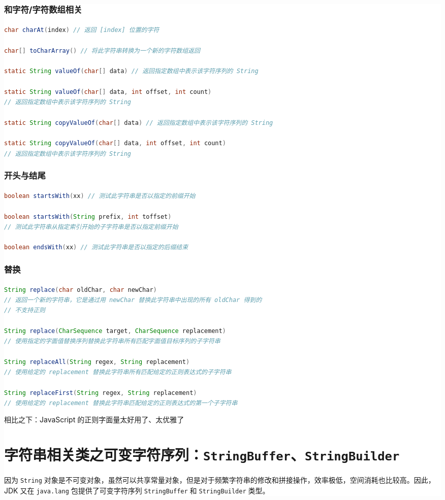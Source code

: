 ### 和字符/字符数组相关

```java
char charAt(index) // 返回 [index] 位置的字符

char[] toCharArray() // 将此字符串转换为一个新的字符数组返回

static String valueOf(char[] data) // 返回指定数组中表示该字符序列的 String

static String valueOf(char[] data, int offset, int count)
// 返回指定数组中表示该字符序列的 String

static String copyValueOf(char[] data) // 返回指定数组中表示该字符序列的 String

static String copyValueOf(char[] data, int offset, int count)
// 返回指定数组中表示该字符序列的 String
```

### 开头与结尾

```java
boolean startsWith(xx) // 测试此字符串是否以指定的前缀开始

boolean startsWith(String prefix, int toffset)
// 测试此字符串从指定索引开始的子字符串是否以指定前缀开始

boolean endsWith(xx) // 测试此字符串是否以指定的后缀结束
```

### 替换

```java
String replace(char oldChar, char newChar)
// 返回一个新的字符串，它是通过用 newChar 替换此字符串中出现的所有 oldChar 得到的
// 不支持正则

String replace(CharSequence target, CharSequence replacement)
// 使用指定的字面值替换序列替换此字符串所有匹配字面值目标序列的子字符串

String replaceAll(String regex, String replacement)
// 使用给定的 replacement 替换此字符串所有匹配给定的正则表达式的子字符串

String replaceFirst(String regex, String replacement)
// 使用给定的 replacement 替换此字符串匹配给定的正则表达式的第一个子字符串
```

相比之下：JavaScript 的正则字面量太好用了、太优雅了

# 字符串相关类之可变字符序列：`StringBuffer`、`StringBuilder`

因为 `String` 对象是不可变对象，虽然可以共享常量对象，但是对于频繁字符串的修改和拼接操作，效率极低，空间消耗也比较高。因此，JDK 又在 `java.lang` 包提供了可变字符序列 `StringBuffer` 和 `StringBuilder` 类型。
